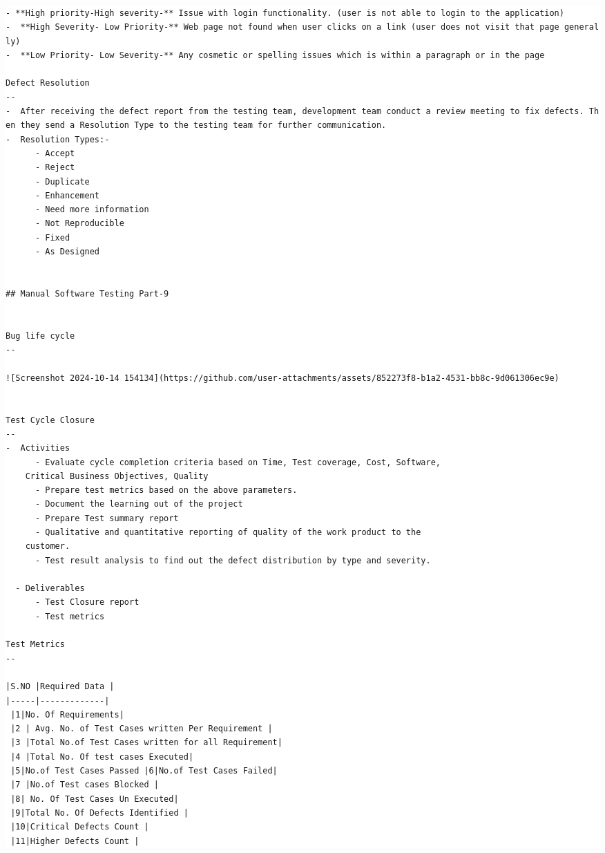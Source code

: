 ```
- **High priority-High severity-** Issue with login functionality. (user is not able to login to the application)
-  **High Severity- Low Priority-** Web page not found when user clicks on a link (user does not visit that page generally)
-  **Low Priority- Low Severity-** Any cosmetic or spelling issues which is within a paragraph or in the page

Defect Resolution
--
-  After receiving the defect report from the testing team, development team conduct a review meeting to fix defects. Then they send a Resolution Type to the testing team for further communication.
-  Resolution Types:-
	  - Accept
	  - Reject
	  - Duplicate
	  - Enhancement
	  - Need more information
	  - Not Reproducible
	  - Fixed
	  - As Designed


## Manual Software Testing Part-9


Bug life cycle
--

![Screenshot 2024-10-14 154134](https://github.com/user-attachments/assets/852273f8-b1a2-4531-bb8c-9d061306ec9e)


Test Cycle Closure
--
-  Activities
	  - Evaluate cycle completion criteria based on Time, Test coverage, Cost, Software,
    Critical Business Objectives, Quality
	  - Prepare test metrics based on the above parameters.
	  - Document the learning out of the project
	  - Prepare Test summary report
	  - Qualitative and quantitative reporting of quality of the work product to the
    customer.
	  - Test result analysis to find out the defect distribution by type and severity.
	  
  - Deliverables
	  - Test Closure report
	  - Test metrics

Test Metrics
--

|S.NO |Required Data |
|-----|-------------| 
 |1|No. Of Requirements|
 |2 | Avg. No. of Test Cases written Per Requirement |
 |3 |Total No.of Test Cases written for all Requirement|
 |4 |Total No. Of test cases Executed|
 |5|No.of Test Cases Passed |6|No.of Test Cases Failed| 
 |7 |No.of Test cases Blocked |
 |8| No. Of Test Cases Un Executed|
 |9|Total No. Of Defects Identified |
 |10|Critical Defects Count |
 |11|Higher Defects Count |
```